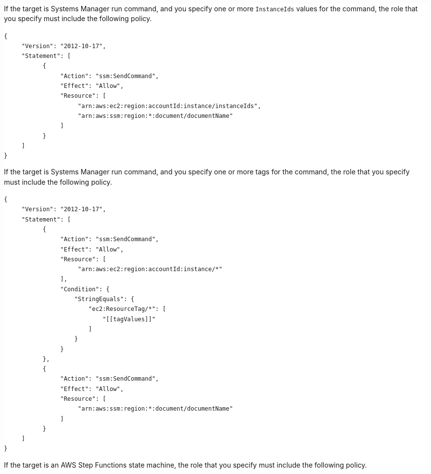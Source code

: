 If the target is Systems Manager run command, and you specify one or more `InstanceIds` values for the command, the role that you specify must include the following policy\.

```
{
     "Version": "2012-10-17",
     "Statement": [
           {
                "Action": "ssm:SendCommand",
                "Effect": "Allow",
                "Resource": [
                     "arn:aws:ec2:region:accountId:instance/instanceIds",
                     "arn:aws:ssm:region:*:document/documentName"
                ]
           }
     ]
}
```

If the target is Systems Manager run command, and you specify one or more tags for the command, the role that you specify must include the following policy\.

```
{
     "Version": "2012-10-17",
     "Statement": [
           {
                "Action": "ssm:SendCommand",
                "Effect": "Allow",
                "Resource": [
                     "arn:aws:ec2:region:accountId:instance/*"
                ],
                "Condition": {
                    "StringEquals": {
                        "ec2:ResourceTag/*": [
                            "[[tagValues]]"
                        ]
                    }
                }
           },
           {
                "Action": "ssm:SendCommand",
                "Effect": "Allow",
                "Resource": [
                     "arn:aws:ssm:region:*:document/documentName"
                ]
           }
     ]
}
```

If the target is an AWS Step Functions state machine, the role that you specify must include the following policy\.
